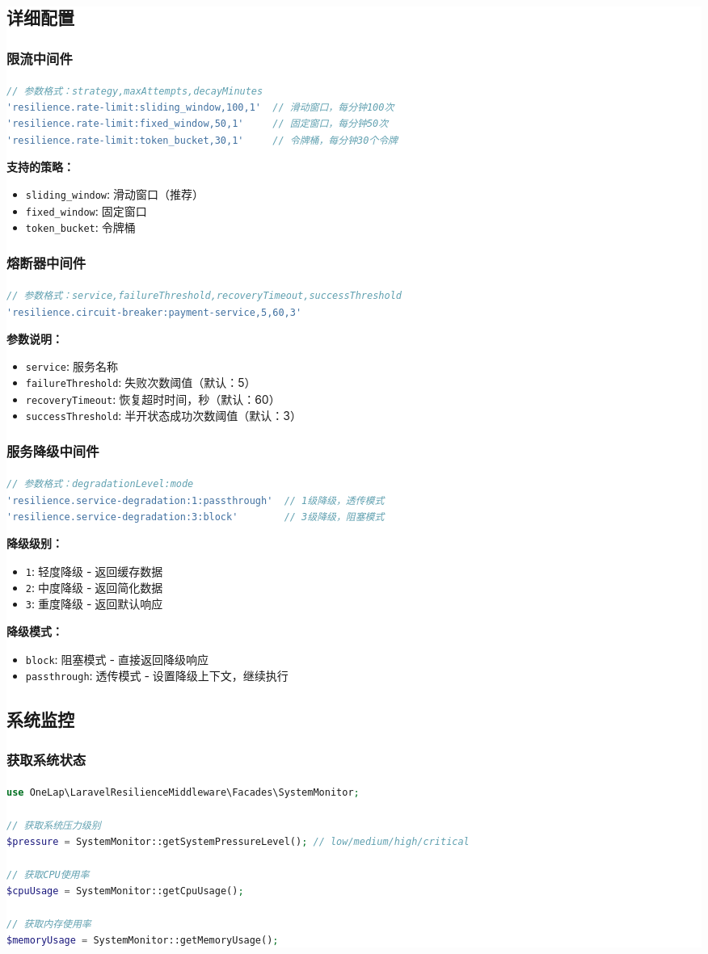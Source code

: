## 详细配置

### 限流中间件

```php
// 参数格式：strategy,maxAttempts,decayMinutes
'resilience.rate-limit:sliding_window,100,1'  // 滑动窗口，每分钟100次
'resilience.rate-limit:fixed_window,50,1'     // 固定窗口，每分钟50次  
'resilience.rate-limit:token_bucket,30,1'     // 令牌桶，每分钟30个令牌
```

**支持的策略：**
- `sliding_window`: 滑动窗口（推荐）
- `fixed_window`: 固定窗口
- `token_bucket`: 令牌桶

### 熔断器中间件

```php
// 参数格式：service,failureThreshold,recoveryTimeout,successThreshold
'resilience.circuit-breaker:payment-service,5,60,3'
```

**参数说明：**
- `service`: 服务名称
- `failureThreshold`: 失败次数阈值（默认：5）
- `recoveryTimeout`: 恢复超时时间，秒（默认：60）
- `successThreshold`: 半开状态成功次数阈值（默认：3）

### 服务降级中间件

```php
// 参数格式：degradationLevel:mode
'resilience.service-degradation:1:passthrough'  // 1级降级，透传模式
'resilience.service-degradation:3:block'        // 3级降级，阻塞模式
```

**降级级别：**
- `1`: 轻度降级 - 返回缓存数据
- `2`: 中度降级 - 返回简化数据  
- `3`: 重度降级 - 返回默认响应

**降级模式：**
- `block`: 阻塞模式 - 直接返回降级响应
- `passthrough`: 透传模式 - 设置降级上下文，继续执行

## 系统监控

### 获取系统状态

```php
use OneLap\LaravelResilienceMiddleware\Facades\SystemMonitor;

// 获取系统压力级别
$pressure = SystemMonitor::getSystemPressureLevel(); // low/medium/high/critical

// 获取CPU使用率
$cpuUsage = SystemMonitor::getCpuUsage();

// 获取内存使用率
$memoryUsage = SystemMonitor::getMemoryUsage();
```
